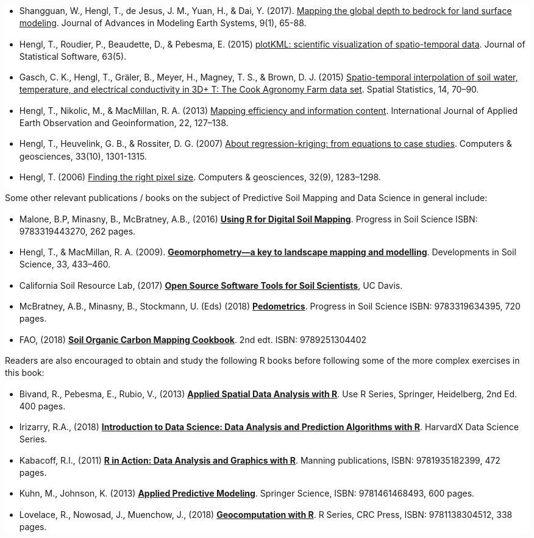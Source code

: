 * Shangguan, W., Hengl, T., de Jesus, J. M., Yuan, H., & Dai, Y. (2017). [Mapping the global depth to bedrock for land surface modeling](https://doi.org/10.1002/2016MS000686). Journal of Advances in Modeling Earth Systems, 9(1), 65-88.

* Hengl, T., Roudier, P., Beaudette, D., & Pebesma, E. (2015) [plotKML: scientific visualization of spatio-temporal data](https://www.jstatsoft.org/article/view/v063i05). Journal of Statistical Software, 63(5).

* Gasch, C. K., Hengl, T., Gr&auml;ler, B., Meyer, H., Magney, T. S., & Brown, D. J. (2015) [Spatio-temporal interpolation of soil water, temperature, and electrical conductivity in 3D+ T: The Cook Agronomy Farm data set](https://doi.org/10.1016/j.spasta.2015.04.001). Spatial Statistics, 14, 70–90.

* Hengl, T., Nikolic, M., & MacMillan, R. A. (2013) [Mapping efficiency and information content](https://doi.org/10.1016/j.jag.2012.02.005). International Journal of Applied Earth Observation and Geoinformation, 22, 127–138.

* Hengl, T., Heuvelink, G. B., & Rossiter, D. G. (2007) [About regression-kriging: from equations to case studies](https://doi.org/10.1016/j.cageo.2007.05.001). Computers & geosciences, 33(10), 1301-1315.

* Hengl, T. (2006) [Finding the right pixel size](https://doi.org/10.1016/j.cageo.2005.11.008). Computers & geosciences, 32(9), 1283–1298.

Some other relevant publications / books on the subject of Predictive Soil Mapping and Data Science in general include:

* Malone, B.P, Minasny, B., McBratney, A.B., (2016) [**Using R for Digital Soil Mapping**](https://www.springer.com/gp/book/9783319443256). Progress in Soil Science
ISBN: 9783319443270, 262 pages.

* Hengl, T., & MacMillan, R. A. (2009). [**Geomorphometry—a key to landscape mapping and modelling**](https://doi.org/10.1016/S0166-2481(08)00019-6). Developments in Soil Science, 33, 433–460. 

* California Soil Resource Lab, (2017) [**Open Source Software Tools for Soil Scientists**](https://casoilresource.lawr.ucdavis.edu/software/), UC Davis.

* McBratney, A.B., Minasny, B., Stockmann, U. (Eds) (2018) [**Pedometrics**](https://www.springer.com/gp/book/9783319634371). Progress in Soil Science
ISBN: 9783319634395, 720 pages.

* FAO, (2018) [**Soil Organic Carbon Mapping Cookbook**](https://github.com/FAO-GSP/SOC-Mapping-Cookbook). 2nd edt. ISBN: 9789251304402

Readers are also encouraged to obtain and study the following R books before following some of the more complex exercises in this book:

* Bivand, R., Pebesma, E., Rubio, V., (2013) [**Applied Spatial Data Analysis with R**](http://www.asdar-book.org). Use R Series, Springer, Heidelberg, 2nd Ed. 400 pages.

* Irizarry, R.A., (2018) [**Introduction to Data Science: Data Analysis and Prediction Algorithms with R**](https://rafalab.github.io/dsbook/). HarvardX Data Science Series.

* Kabacoff, R.I., (2011) [**R in Action: Data Analysis and Graphics with R**](http://www.manning.com/kabacoff/). Manning publications, ISBN: 9781935182399, 472 pages.

* Kuhn, M., Johnson, K. (2013) [**Applied Predictive Modeling**](http://appliedpredictivemodeling.com). Springer Science, ISBN: 9781461468493, 600 pages.

* Lovelace, R., Nowosad, J., Muenchow, J., (2018) [**Geocomputation with R**](https://geocompr.robinlovelace.net). R Series, CRC Press, ISBN: 9781138304512, 338 pages.
